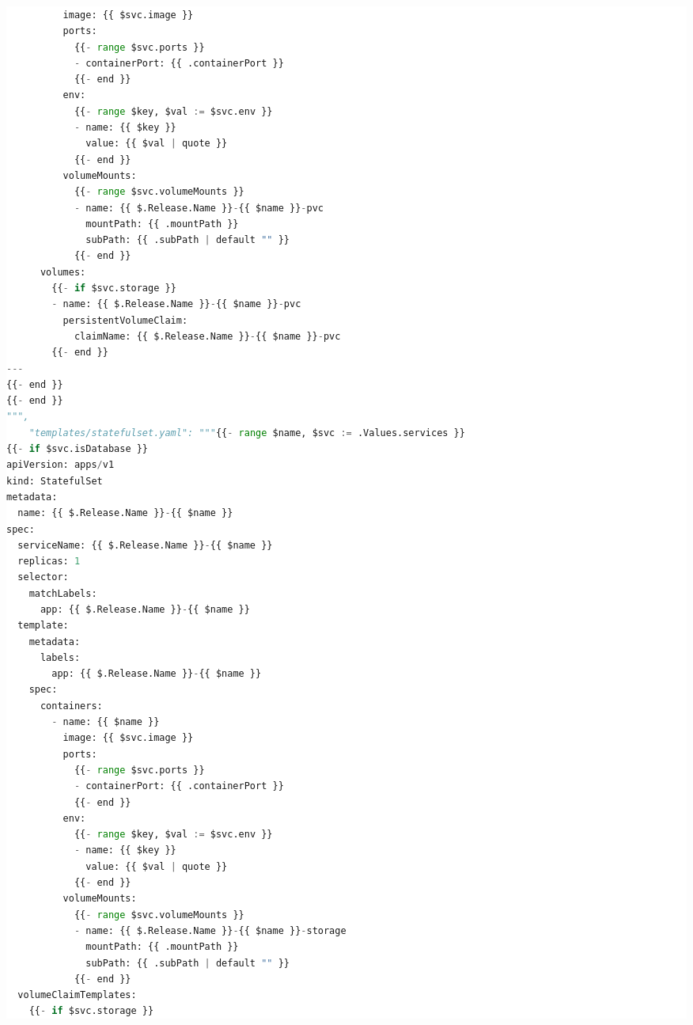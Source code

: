 ```python
          image: {{ $svc.image }}
          ports:
            {{- range $svc.ports }}
            - containerPort: {{ .containerPort }}
            {{- end }}
          env:
            {{- range $key, $val := $svc.env }}
            - name: {{ $key }}
              value: {{ $val | quote }}
            {{- end }}
          volumeMounts:
            {{- range $svc.volumeMounts }}
            - name: {{ $.Release.Name }}-{{ $name }}-pvc
              mountPath: {{ .mountPath }}
              subPath: {{ .subPath | default "" }}
            {{- end }}
      volumes:
        {{- if $svc.storage }}
        - name: {{ $.Release.Name }}-{{ $name }}-pvc
          persistentVolumeClaim:
            claimName: {{ $.Release.Name }}-{{ $name }}-pvc
        {{- end }}
---
{{- end }}
{{- end }}
""",
    "templates/statefulset.yaml": """{{- range $name, $svc := .Values.services }}
{{- if $svc.isDatabase }}
apiVersion: apps/v1
kind: StatefulSet
metadata:
  name: {{ $.Release.Name }}-{{ $name }}
spec:
  serviceName: {{ $.Release.Name }}-{{ $name }}
  replicas: 1
  selector:
    matchLabels:
      app: {{ $.Release.Name }}-{{ $name }}
  template:
    metadata:
      labels:
        app: {{ $.Release.Name }}-{{ $name }}
    spec:
      containers:
        - name: {{ $name }}
          image: {{ $svc.image }}
          ports:
            {{- range $svc.ports }}
            - containerPort: {{ .containerPort }}
            {{- end }}
          env:
            {{- range $key, $val := $svc.env }}
            - name: {{ $key }}
              value: {{ $val | quote }}
            {{- end }}
          volumeMounts:
            {{- range $svc.volumeMounts }}
            - name: {{ $.Release.Name }}-{{ $name }}-storage
              mountPath: {{ .mountPath }}
              subPath: {{ .subPath | default "" }}
            {{- end }}
  volumeClaimTemplates:
    {{- if $svc.storage }}
```